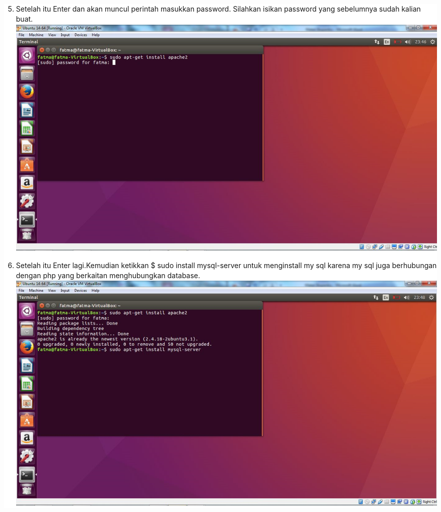 5. Setelah itu Enter dan akan muncul perintah masukkan password. Silahkan isikan password yang sebelumnya sudah kalian buat.
![Screenshot](img/img_linuxUbuntu/b5.png)

6. Setelah itu Enter lagi.Kemudian ketikkan $ sudo install mysql-server untuk menginstall my sql karena my sql juga berhubungan  dengan php yang berkaitan menghubungkan database.
![Screenshot](img/img_linuxUbuntu/b6.png)

